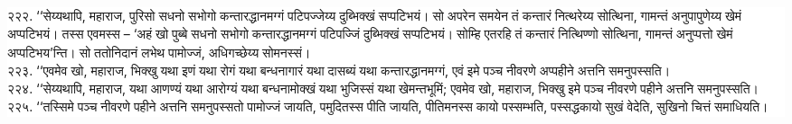 २२२. ‘‘सेय्यथापि, महाराज, पुरिसो सधनो सभोगो कन्तारद्धानमग्गं पटिपज्जेय्य दुब्भिक्खं सप्पटिभयं। सो अपरेन समयेन तं कन्तारं नित्थरेय्य सोत्थिना, गामन्तं अनुपापुणेय्य खेमं अप्पटिभयं। तस्स एवमस्स – ‘अहं खो पुब्बे सधनो सभोगो कन्तारद्धानमग्गं पटिपज्जिं दुब्भिक्खं सप्पटिभयं। सोम्हि एतरहि तं कन्तारं नित्थिण्णो सोत्थिना, गामन्तं अनुप्पत्तो खेमं अप्पटिभय’न्ति। सो ततोनिदानं लभेथ पामोज्जं, अधिगच्छेय्य सोमनस्सं।  
२२३. ‘‘एवमेव खो, महाराज, भिक्खु यथा इणं यथा रोगं यथा बन्धनागारं यथा दासब्यं यथा कन्तारद्धानमग्गं, एवं इमे पञ्च नीवरणे अप्पहीने अत्तनि समनुपस्सति।  
२२४. ‘‘सेय्यथापि, महाराज, यथा आणण्यं यथा आरोग्यं यथा बन्धनामोक्खं यथा भुजिस्सं यथा खेमन्तभूमिं; एवमेव खो, महाराज, भिक्खु इमे पञ्च नीवरणे पहीने अत्तनि समनुपस्सति।  
२२५. ‘‘तस्सिमे पञ्च नीवरणे पहीने अत्तनि समनुपस्सतो पामोज्जं जायति, पमुदितस्स पीति जायति, पीतिमनस्स कायो पस्सम्भति, पस्सद्धकायो सुखं वेदेति, सुखिनो चित्तं समाधियति।  


